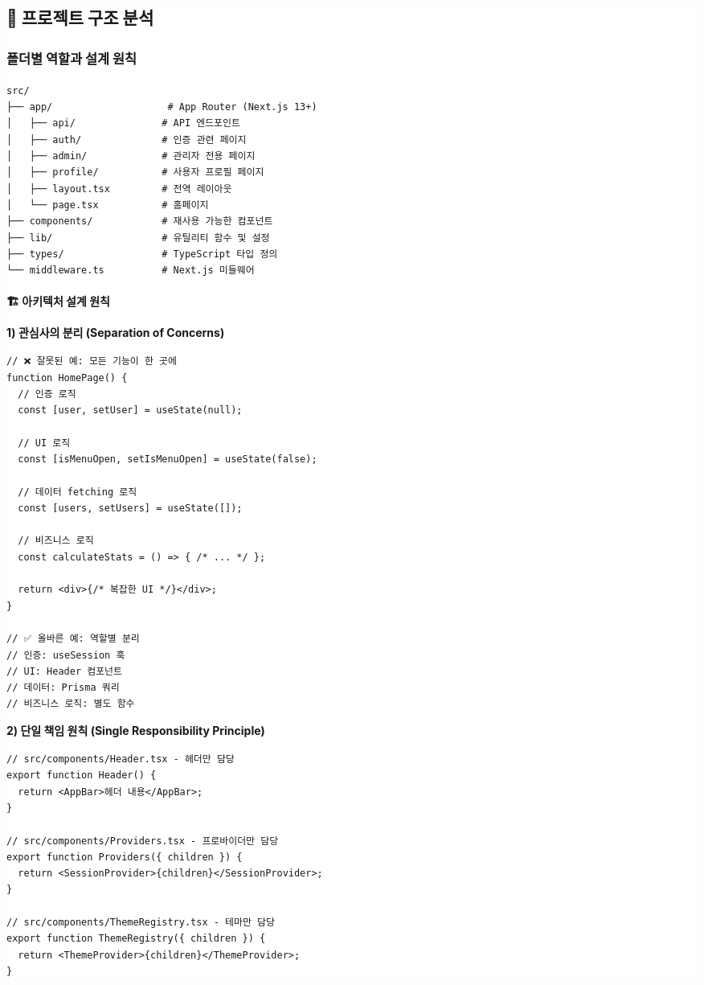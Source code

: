 
## 📁 프로젝트 구조 분석

### 폴더별 역할과 설계 원칙

```
src/
├── app/                    # App Router (Next.js 13+)
│   ├── api/               # API 엔드포인트
│   ├── auth/              # 인증 관련 페이지
│   ├── admin/             # 관리자 전용 페이지
│   ├── profile/           # 사용자 프로필 페이지
│   ├── layout.tsx         # 전역 레이아웃
│   └── page.tsx           # 홈페이지
├── components/            # 재사용 가능한 컴포넌트
├── lib/                   # 유틸리티 함수 및 설정
├── types/                 # TypeScript 타입 정의
└── middleware.ts          # Next.js 미들웨어
```

#### 🏗️ 아키텍처 설계 원칙

**1) 관심사의 분리 (Separation of Concerns)**
```tsx
// ❌ 잘못된 예: 모든 기능이 한 곳에
function HomePage() {
  // 인증 로직
  const [user, setUser] = useState(null);
  
  // UI 로직
  const [isMenuOpen, setIsMenuOpen] = useState(false);
  
  // 데이터 fetching 로직
  const [users, setUsers] = useState([]);
  
  // 비즈니스 로직
  const calculateStats = () => { /* ... */ };
  
  return <div>{/* 복잡한 UI */}</div>;
}

// ✅ 올바른 예: 역할별 분리
// 인증: useSession 훅
// UI: Header 컴포넌트
// 데이터: Prisma 쿼리
// 비즈니스 로직: 별도 함수
```

**2) 단일 책임 원칙 (Single Responsibility Principle)**
```tsx
// src/components/Header.tsx - 헤더만 담당
export function Header() {
  return <AppBar>헤더 내용</AppBar>;
}

// src/components/Providers.tsx - 프로바이더만 담당
export function Providers({ children }) {
  return <SessionProvider>{children}</SessionProvider>;
}

// src/components/ThemeRegistry.tsx - 테마만 담당
export function ThemeRegistry({ children }) {
  return <ThemeProvider>{children}</ThemeProvider>;
}
```
